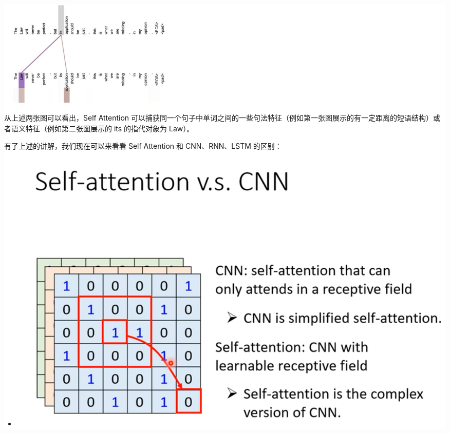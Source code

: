 <img src="./预训练语言模型的前世今生.assets/self-attention-好处2.jpg" style="zoom:50%;" />

从上述两张图可以看出，Self Attention 可以捕获同一个句子中单词之间的一些句法特征（例如第一张图展示的有一定距离的短语结构）或者语义特征（例如第二张图展示的 its 的指代对象为 Law）。

有了上述的讲解，我们现在可以来看看 Self Attention 和 CNN、RNN、LSTM 的区别：

* ![image-20231223164316268](./预训练语言模型的前世今生.assets/image-20231223164316268.png)